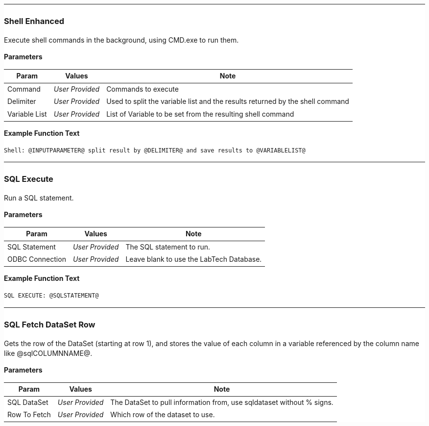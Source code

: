 

---
        
        
### Shell Enhanced
Execute shell commands in the background, using CMD.exe to run them.

**Parameters**

| Param | Values | Note |
| --- | --- | --- |
| Command | _User Provided_ | Commands to execute |
| Delimiter | _User Provided_ | Used to split the variable list and the results returned by the shell command |
| Variable List | _User Provided_ | List of Variable to be set from the resulting shell command |

**Example Function Text**
```        
Shell: @INPUTPARAMETER@ split result by @DELIMITER@ and save results to @VARIABLELIST@
```



---
        
        
### SQL Execute
Run a SQL statement.

**Parameters**

| Param | Values | Note |
| --- | --- | --- |
| SQL Statement | _User Provided_ | The SQL statement to run. |
| ODBC Connection | _User Provided_ | Leave blank to use the LabTech Database. |

**Example Function Text**
```        
SQL EXECUTE: @SQLSTATEMENT@
```



---
        
        
### SQL Fetch DataSet Row
Gets the row of the DataSet (starting at row 1), and stores the value of each column in a variable referenced by the column name like @sqlCOLUMNNAME@.

**Parameters**

| Param | Values | Note |
| --- | --- | --- |
| SQL DataSet | _User Provided_ | The DataSet to pull information from, use sqldataset without % signs. |
| Row To Fetch | _User Provided_ | Which row of the dataset to use.  |
